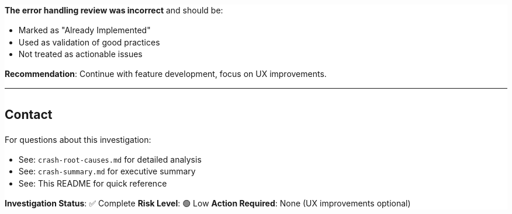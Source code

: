 **The error handling review was incorrect** and should be:
- Marked as "Already Implemented"
- Used as validation of good practices
- Not treated as actionable issues

**Recommendation**: Continue with feature development, focus on UX improvements.

---

## Contact

For questions about this investigation:
- See: `crash-root-causes.md` for detailed analysis
- See: `crash-summary.md` for executive summary
- See: This README for quick reference

**Investigation Status**: ✅ Complete
**Risk Level**: 🟢 Low
**Action Required**: None (UX improvements optional)
